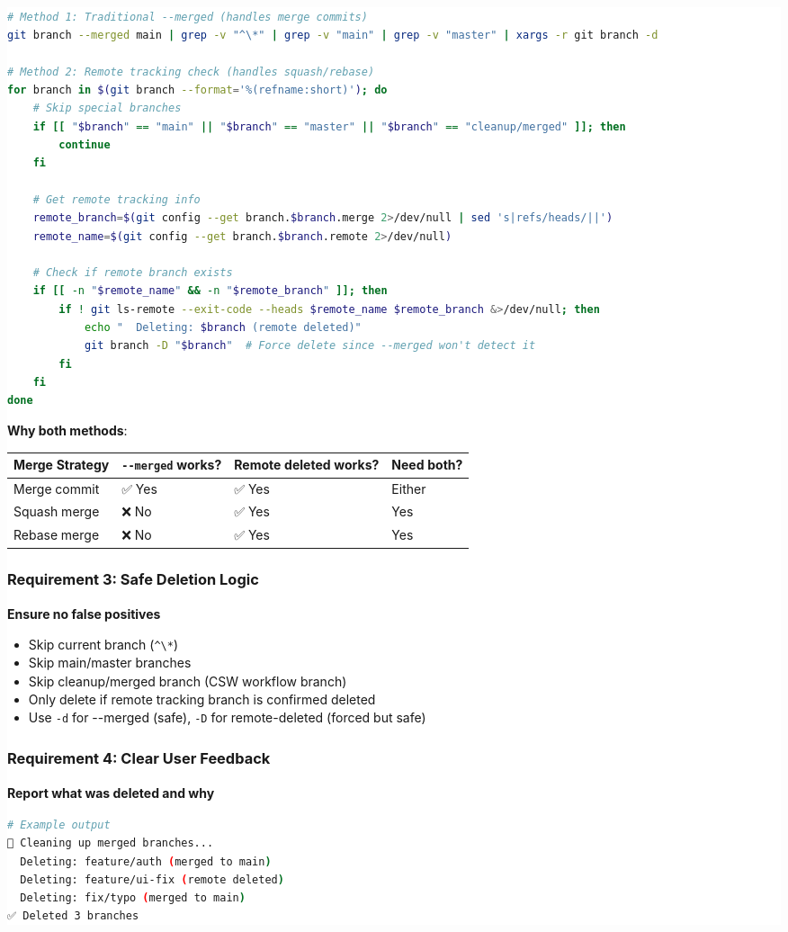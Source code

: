 ```bash
# Method 1: Traditional --merged (handles merge commits)
git branch --merged main | grep -v "^\*" | grep -v "main" | grep -v "master" | xargs -r git branch -d

# Method 2: Remote tracking check (handles squash/rebase)
for branch in $(git branch --format='%(refname:short)'); do
    # Skip special branches
    if [[ "$branch" == "main" || "$branch" == "master" || "$branch" == "cleanup/merged" ]]; then
        continue
    fi

    # Get remote tracking info
    remote_branch=$(git config --get branch.$branch.merge 2>/dev/null | sed 's|refs/heads/||')
    remote_name=$(git config --get branch.$branch.remote 2>/dev/null)

    # Check if remote branch exists
    if [[ -n "$remote_name" && -n "$remote_branch" ]]; then
        if ! git ls-remote --exit-code --heads $remote_name $remote_branch &>/dev/null; then
            echo "  Deleting: $branch (remote deleted)"
            git branch -D "$branch"  # Force delete since --merged won't detect it
        fi
    fi
done
```

**Why both methods**:

| Merge Strategy | `--merged` works? | Remote deleted works? | Need both? |
|----------------|-------------------|----------------------|------------|
| Merge commit   | ✅ Yes            | ✅ Yes               | Either     |
| Squash merge   | ❌ No             | ✅ Yes               | Yes        |
| Rebase merge   | ❌ No             | ✅ Yes               | Yes        |

### Requirement 3: Safe Deletion Logic
**Ensure no false positives**

- Skip current branch (`^\*`)
- Skip main/master branches
- Skip cleanup/merged branch (CSW workflow branch)
- Only delete if remote tracking branch is confirmed deleted
- Use `-d` for --merged (safe), `-D` for remote-deleted (forced but safe)

### Requirement 4: Clear User Feedback
**Report what was deleted and why**

```bash
# Example output
🧹 Cleaning up merged branches...
  Deleting: feature/auth (merged to main)
  Deleting: feature/ui-fix (remote deleted)
  Deleting: fix/typo (merged to main)
✅ Deleted 3 branches
```
